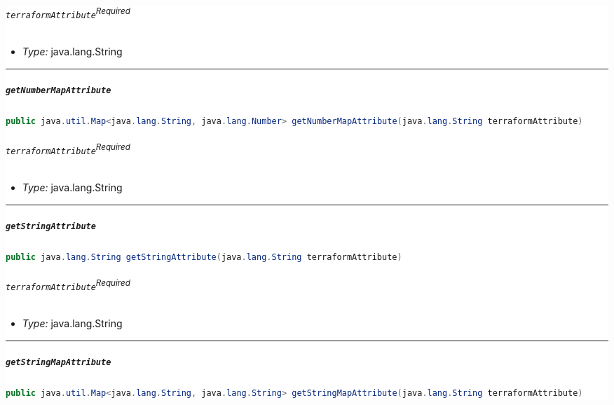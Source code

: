 ###### `terraformAttribute`<sup>Required</sup> <a name="terraformAttribute" id="@cdktf/provider-ionoscloud.s3BucketWebsiteConfiguration.S3BucketWebsiteConfigurationErrorDocumentOutputReference.getNumberListAttribute.parameter.terraformAttribute"></a>

- *Type:* java.lang.String

---

##### `getNumberMapAttribute` <a name="getNumberMapAttribute" id="@cdktf/provider-ionoscloud.s3BucketWebsiteConfiguration.S3BucketWebsiteConfigurationErrorDocumentOutputReference.getNumberMapAttribute"></a>

```java
public java.util.Map<java.lang.String, java.lang.Number> getNumberMapAttribute(java.lang.String terraformAttribute)
```

###### `terraformAttribute`<sup>Required</sup> <a name="terraformAttribute" id="@cdktf/provider-ionoscloud.s3BucketWebsiteConfiguration.S3BucketWebsiteConfigurationErrorDocumentOutputReference.getNumberMapAttribute.parameter.terraformAttribute"></a>

- *Type:* java.lang.String

---

##### `getStringAttribute` <a name="getStringAttribute" id="@cdktf/provider-ionoscloud.s3BucketWebsiteConfiguration.S3BucketWebsiteConfigurationErrorDocumentOutputReference.getStringAttribute"></a>

```java
public java.lang.String getStringAttribute(java.lang.String terraformAttribute)
```

###### `terraformAttribute`<sup>Required</sup> <a name="terraformAttribute" id="@cdktf/provider-ionoscloud.s3BucketWebsiteConfiguration.S3BucketWebsiteConfigurationErrorDocumentOutputReference.getStringAttribute.parameter.terraformAttribute"></a>

- *Type:* java.lang.String

---

##### `getStringMapAttribute` <a name="getStringMapAttribute" id="@cdktf/provider-ionoscloud.s3BucketWebsiteConfiguration.S3BucketWebsiteConfigurationErrorDocumentOutputReference.getStringMapAttribute"></a>

```java
public java.util.Map<java.lang.String, java.lang.String> getStringMapAttribute(java.lang.String terraformAttribute)
```
